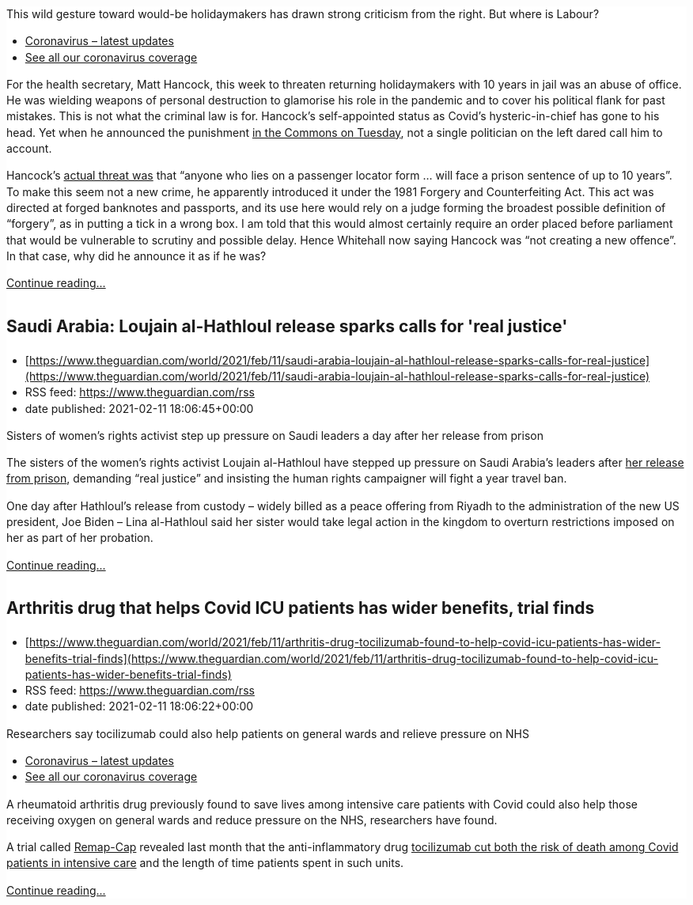 <p>This wild gesture toward would-be holidaymakers has drawn strong criticism from the right. But where is Labour?</p><ul><li><a href="https://www.theguardian.com/world/series/coronavirus-live/latest">Coronavirus – latest updates</a></li><li><a href="https://www.theguardian.com/world/coronavirus-outbreak">See all our coronavirus coverage</a></li></ul><p>For the health secretary, Matt Hancock, this week to threaten returning holidaymakers with 10 years in jail was an abuse of office. He was wielding weapons of personal destruction to glamorise his role in the pandemic and to cover his political flank for past mistakes. This is not what the criminal law is for. Hancock’s self-appointed status as Covid’s hysteric-in-chief has gone to his head. Yet when he announced the punishment <a href="https://www.theguardian.com/world/2021/feb/09/covid-travel-rule-breakers-could-face-10-year-jail-term-says-hancock">in the Commons on Tuesday</a>, not a single politician on the left dared call him to account.</p><p>Hancock’s <a href="https://news.sky.com/story/covid-19-10-year-jail-sentences-appropriate-for-lying-at-uk-border-says-transport-secretary-grant-shapps-12213998">actual threat was</a> that “anyone who lies on a passenger locator form … will face a prison sentence of up to 10 years”. To make this seem not a new crime, he apparently introduced it under the 1981 Forgery and Counterfeiting Act. This act was directed at forged banknotes and passports, and its use here would rely on a judge forming the broadest possible definition of “forgery”, as in putting a tick in a wrong box. I am told that this would almost certainly require an order placed before parliament that would be vulnerable to scrutiny and possible delay. Hence Whitehall now saying Hancock was “not creating a new offence”. In that case, why did he announce it as if he was?</p> <a href="https://www.theguardian.com/commentisfree/2021/feb/11/ten-years-in-jail-matt-hancocks-threat-is-the-distress-call-of-a-minister-losing-his-grip">Continue reading...</a>

## Saudi Arabia: Loujain al-Hathloul release sparks calls for 'real justice'
 - [https://www.theguardian.com/world/2021/feb/11/saudi-arabia-loujain-al-hathloul-release-sparks-calls-for-real-justice](https://www.theguardian.com/world/2021/feb/11/saudi-arabia-loujain-al-hathloul-release-sparks-calls-for-real-justice)
 - RSS feed: https://www.theguardian.com/rss
 - date published: 2021-02-11 18:06:45+00:00

<p>Sisters of women’s rights activist step up pressure on Saudi leaders a day after her release from prison</p><p>The sisters of the women’s rights activist Loujain al-Hathloul have stepped up pressure on Saudi Arabia’s leaders after <a href="https://www.theguardian.com/world/2021/feb/10/saudi-womens-rights-activist-loujain-al-hathloul-released-from-prison">her release from prison</a>, demanding “real justice” and insisting the human rights campaigner will fight a year travel ban.</p><p>One day after Hathloul’s release from custody – widely billed as a peace offering from Riyadh to the administration of the new US president, Joe Biden – Lina al-Hathloul said her sister would take legal action in the kingdom to overturn restrictions imposed on her as part of her probation.</p> <a href="https://www.theguardian.com/world/2021/feb/11/saudi-arabia-loujain-al-hathloul-release-sparks-calls-for-real-justice">Continue reading...</a>

## Arthritis drug that helps Covid ICU patients has wider benefits, trial finds
 - [https://www.theguardian.com/world/2021/feb/11/arthritis-drug-tocilizumab-found-to-help-covid-icu-patients-has-wider-benefits-trial-finds](https://www.theguardian.com/world/2021/feb/11/arthritis-drug-tocilizumab-found-to-help-covid-icu-patients-has-wider-benefits-trial-finds)
 - RSS feed: https://www.theguardian.com/rss
 - date published: 2021-02-11 18:06:22+00:00

<p>Researchers say tocilizumab could also help patients on general wards and relieve pressure on NHS</p><ul><li><a href="https://www.theguardian.com/world/series/coronavirus-live/latest">Coronavirus – latest updates</a></li><li><a href="https://www.theguardian.com/world/coronavirus-outbreak">See all our coronavirus coverage</a></li></ul><p>A rheumatoid arthritis drug previously found to save lives among intensive care patients with Covid could also help those receiving oxygen on general wards and reduce pressure on the NHS, researchers have found.</p><p>A trial called <a href="https://www.icnarc.org/Our-Research/Studies/Remap-Cap/About">Remap-Cap</a> revealed last month that the anti-inflammatory drug <a href="https://www.theguardian.com/world/2021/jan/07/covid-arthritis-drugs-could-help-save-lives-of-seriously-ill--patients-research-finds">tocilizumab cut both the risk of death among Covid patients in intensive care</a> and the length of time patients spent in such units.</p> <a href="https://www.theguardian.com/world/2021/feb/11/arthritis-drug-tocilizumab-found-to-help-covid-icu-patients-has-wider-benefits-trial-finds">Continue reading...</a>

